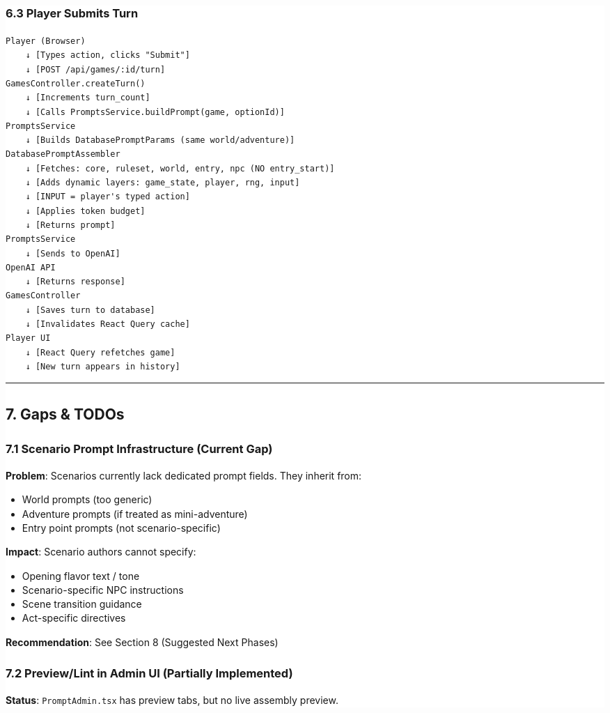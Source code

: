 
### 6.3 Player Submits Turn

```
Player (Browser)
    ↓ [Types action, clicks "Submit"]
    ↓ [POST /api/games/:id/turn]
GamesController.createTurn()
    ↓ [Increments turn_count]
    ↓ [Calls PromptsService.buildPrompt(game, optionId)]
PromptsService
    ↓ [Builds DatabasePromptParams (same world/adventure)]
DatabasePromptAssembler
    ↓ [Fetches: core, ruleset, world, entry, npc (NO entry_start)]
    ↓ [Adds dynamic layers: game_state, player, rng, input]
    ↓ [INPUT = player's typed action]
    ↓ [Applies token budget]
    ↓ [Returns prompt]
PromptsService
    ↓ [Sends to OpenAI]
OpenAI API
    ↓ [Returns response]
GamesController
    ↓ [Saves turn to database]
    ↓ [Invalidates React Query cache]
Player UI
    ↓ [React Query refetches game]
    ↓ [New turn appears in history]
```

---

## 7. Gaps & TODOs

### 7.1 Scenario Prompt Infrastructure (Current Gap)

**Problem**: Scenarios currently lack dedicated prompt fields. They inherit from:
- World prompts (too generic)
- Adventure prompts (if treated as mini-adventure)
- Entry point prompts (not scenario-specific)

**Impact**: Scenario authors cannot specify:
- Opening flavor text / tone
- Scenario-specific NPC instructions
- Scene transition guidance
- Act-specific directives

**Recommendation**: See Section 8 (Suggested Next Phases)

### 7.2 Preview/Lint in Admin UI (Partially Implemented)

**Status**: `PromptAdmin.tsx` has preview tabs, but no live assembly preview.
